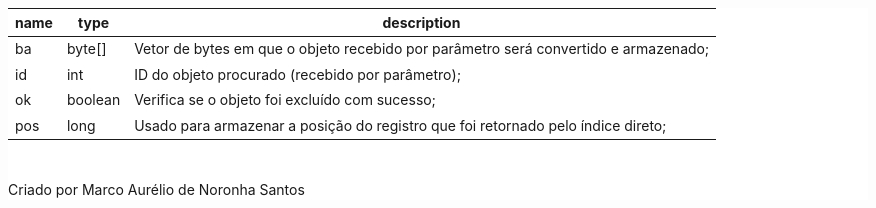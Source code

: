 |name|type|description|
|---|---|---|
|ba|byte[]|Vetor de bytes em que o objeto recebido por parâmetro será convertido e armazenado;|
|id|int|ID do objeto procurado (recebido por parâmetro);|
|ok|boolean|Verifica se o objeto foi excluído com sucesso;|
|pos|long| Usado para armazenar a posição do registro que foi retornado pelo índice direto;|

#

Criado por Marco Aurélio de Noronha Santos

